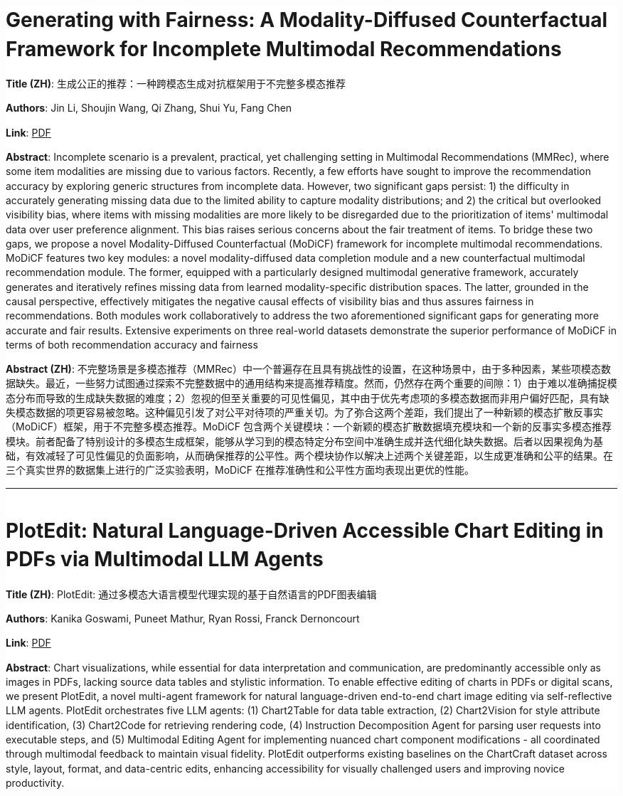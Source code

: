 # Generating with Fairness: A Modality-Diffused Counterfactual Framework for Incomplete Multimodal Recommendations 

**Title (ZH)**: 生成公正的推荐：一种跨模态生成对抗框架用于不完整多模态推荐 

**Authors**: Jin Li, Shoujin Wang, Qi Zhang, Shui Yu, Fang Chen  

**Link**: [PDF](https://arxiv.org/pdf/2501.11916)  

**Abstract**: Incomplete scenario is a prevalent, practical, yet challenging setting in Multimodal Recommendations (MMRec), where some item modalities are missing due to various factors. Recently, a few efforts have sought to improve the recommendation accuracy by exploring generic structures from incomplete data. However, two significant gaps persist: 1) the difficulty in accurately generating missing data due to the limited ability to capture modality distributions; and 2) the critical but overlooked visibility bias, where items with missing modalities are more likely to be disregarded due to the prioritization of items' multimodal data over user preference alignment. This bias raises serious concerns about the fair treatment of items. To bridge these two gaps, we propose a novel Modality-Diffused Counterfactual (MoDiCF) framework for incomplete multimodal recommendations. MoDiCF features two key modules: a novel modality-diffused data completion module and a new counterfactual multimodal recommendation module. The former, equipped with a particularly designed multimodal generative framework, accurately generates and iteratively refines missing data from learned modality-specific distribution spaces. The latter, grounded in the causal perspective, effectively mitigates the negative causal effects of visibility bias and thus assures fairness in recommendations. Both modules work collaboratively to address the two aforementioned significant gaps for generating more accurate and fair results. Extensive experiments on three real-world datasets demonstrate the superior performance of MoDiCF in terms of both recommendation accuracy and fairness 

**Abstract (ZH)**: 不完整场景是多模态推荐（MMRec）中一个普遍存在且具有挑战性的设置，在这种场景中，由于多种因素，某些项模态数据缺失。最近，一些努力试图通过探索不完整数据中的通用结构来提高推荐精度。然而，仍然存在两个重要的间隙：1）由于难以准确捕捉模态分布而导致的生成缺失数据的难度；2）忽视的但至关重要的可见性偏见，其中由于优先考虑项的多模态数据而非用户偏好匹配，具有缺失模态数据的项更容易被忽略。这种偏见引发了对公平对待项的严重关切。为了弥合这两个差距，我们提出了一种新颖的模态扩散反事实（MoDiCF）框架，用于不完整多模态推荐。MoDiCF 包含两个关键模块：一个新颖的模态扩散数据填充模块和一个新的反事实多模态推荐模块。前者配备了特别设计的多模态生成框架，能够从学习到的模态特定分布空间中准确生成并迭代细化缺失数据。后者以因果视角为基础，有效减轻了可见性偏见的负面影响，从而确保推荐的公平性。两个模块协作以解决上述两个关键差距，以生成更准确和公平的结果。在三个真实世界的数据集上进行的广泛实验表明，MoDiCF 在推荐准确性和公平性方面均表现出更优的性能。 

---
# PlotEdit: Natural Language-Driven Accessible Chart Editing in PDFs via Multimodal LLM Agents 

**Title (ZH)**: PlotEdit: 通过多模态大语言模型代理实现的基于自然语言的PDF图表编辑 

**Authors**: Kanika Goswami, Puneet Mathur, Ryan Rossi, Franck Dernoncourt  

**Link**: [PDF](https://arxiv.org/pdf/2501.11233)  

**Abstract**: Chart visualizations, while essential for data interpretation and communication, are predominantly accessible only as images in PDFs, lacking source data tables and stylistic information. To enable effective editing of charts in PDFs or digital scans, we present PlotEdit, a novel multi-agent framework for natural language-driven end-to-end chart image editing via self-reflective LLM agents. PlotEdit orchestrates five LLM agents: (1) Chart2Table for data table extraction, (2) Chart2Vision for style attribute identification, (3) Chart2Code for retrieving rendering code, (4) Instruction Decomposition Agent for parsing user requests into executable steps, and (5) Multimodal Editing Agent for implementing nuanced chart component modifications - all coordinated through multimodal feedback to maintain visual fidelity. PlotEdit outperforms existing baselines on the ChartCraft dataset across style, layout, format, and data-centric edits, enhancing accessibility for visually challenged users and improving novice productivity. 

